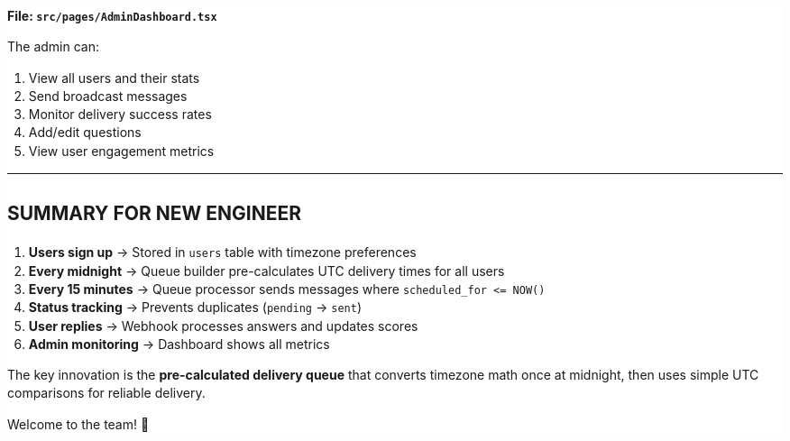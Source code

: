 **File: `src/pages/AdminDashboard.tsx`**

The admin can:
1. View all users and their stats
2. Send broadcast messages
3. Monitor delivery success rates
4. Add/edit questions
5. View user engagement metrics

---

## SUMMARY FOR NEW ENGINEER

1. **Users sign up** → Stored in `users` table with timezone preferences
2. **Every midnight** → Queue builder pre-calculates UTC delivery times for all users
3. **Every 15 minutes** → Queue processor sends messages where `scheduled_for <= NOW()`
4. **Status tracking** → Prevents duplicates (`pending` → `sent`)
5. **User replies** → Webhook processes answers and updates scores
6. **Admin monitoring** → Dashboard shows all metrics

The key innovation is the **pre-calculated delivery queue** that converts timezone math once at midnight, then uses simple UTC comparisons for reliable delivery.

Welcome to the team! 🚀